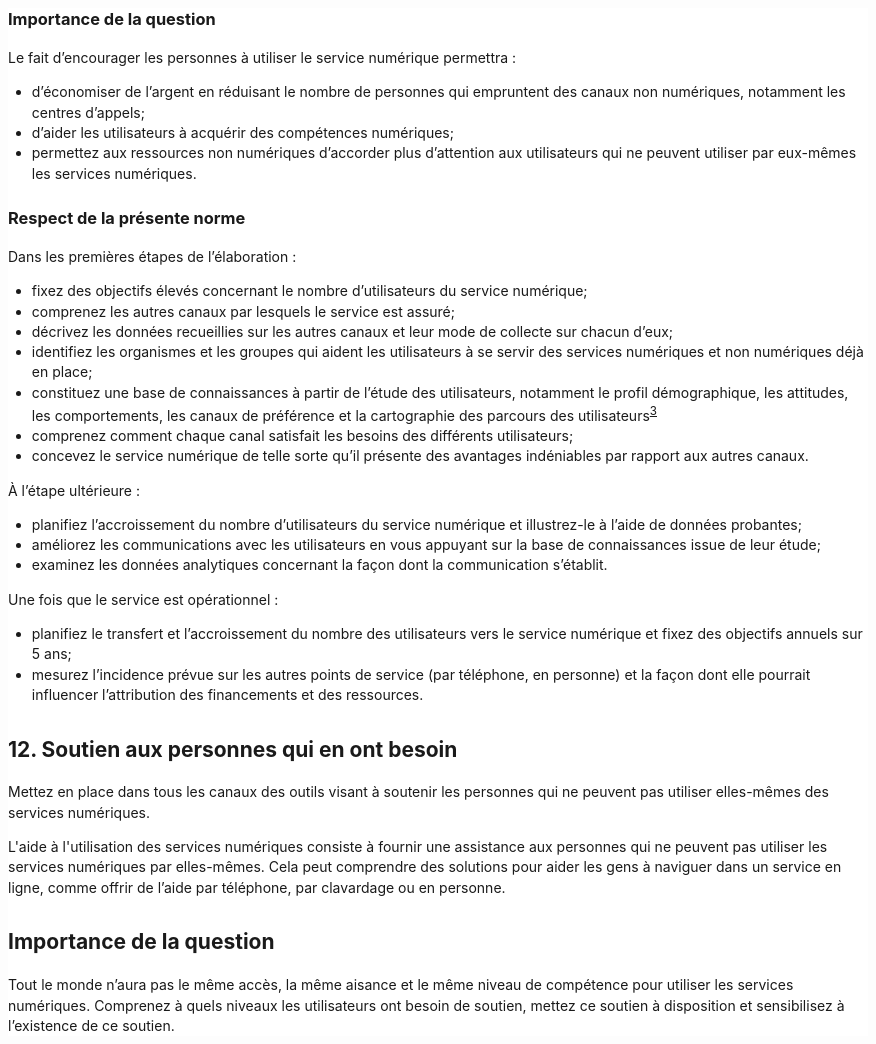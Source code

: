 ### Importance de la question

Le fait d’encourager les personnes à utiliser le service numérique permettra :

* d’économiser de l’argent en réduisant le nombre de personnes qui empruntent des canaux non numériques, notamment les centres d’appels;
* d’aider les utilisateurs à acquérir des compétences numériques;
* permettez aux ressources non numériques d’accorder plus d’attention aux utilisateurs qui ne peuvent utiliser par eux-mêmes les services numériques.

### Respect de la présente norme

Dans les premières étapes de l’élaboration :

* fixez des objectifs élevés concernant le nombre d’utilisateurs du service numérique;
* comprenez les autres canaux par lesquels le service est assuré;
* décrivez les données recueillies sur les autres canaux et leur mode de collecte sur chacun d’eux;
* identifiez les organismes et les groupes qui aident les utilisateurs à se servir des services numériques et non numériques déjà en place;
* constituez une base de connaissances à partir de l’étude des utilisateurs, notamment le profil démographique, les attitudes, les comportements, les canaux de préférence et la cartographie des parcours des utilisateurs<sup id="a3">[3](#f3)</sup>
* comprenez comment chaque canal satisfait les besoins des différents utilisateurs;
* concevez le service numérique de telle sorte qu’il présente des avantages indéniables par rapport aux autres canaux.

À l’étape ultérieure :

* planifiez l’accroissement du nombre d’utilisateurs du service numérique et illustrez-le à l’aide de données probantes;
* améliorez les communications avec les utilisateurs en vous appuyant sur la base de connaissances issue de leur étude;
* examinez les données analytiques concernant la façon dont la communication s’établit.

Une fois que le service est opérationnel :

* planifiez le transfert et l’accroissement du nombre des utilisateurs vers le service numérique et fixez des objectifs annuels sur 5 ans;
* mesurez l’incidence prévue sur les autres points de service (par téléphone, en personne) et la façon dont elle pourrait influencer l’attribution des financements et des ressources.

## 12. Soutien aux personnes qui en ont besoin

Mettez en place dans tous les canaux des outils visant à soutenir les personnes qui ne peuvent pas utiliser elles-mêmes des services numériques.

L'aide à l'utilisation des services numériques consiste à fournir une assistance aux personnes qui ne peuvent pas utiliser les services numériques par elles-mêmes. Cela peut comprendre des solutions pour aider les gens à naviguer dans un service en ligne, comme offrir de l’aide par téléphone, par clavardage ou en personne.

## Importance de la question

Tout le monde n’aura pas le même accès, la même aisance et le même niveau de compétence pour utiliser les services numériques. Comprenez à quels niveaux les utilisateurs ont besoin de soutien, mettez ce soutien à disposition et sensibilisez à l’existence de ce soutien.
